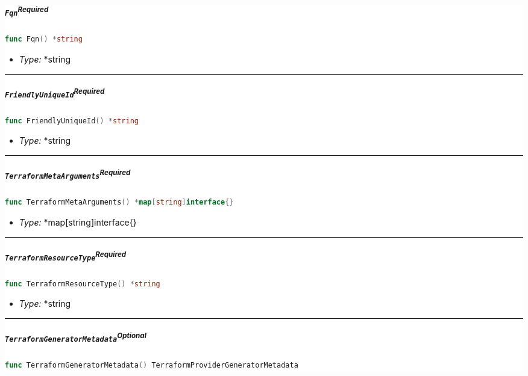 ##### `Fqn`<sup>Required</sup> <a name="Fqn" id="@cdktf/provider-vault.awsAuthBackendClient.AwsAuthBackendClient.property.fqn"></a>

```go
func Fqn() *string
```

- *Type:* *string

---

##### `FriendlyUniqueId`<sup>Required</sup> <a name="FriendlyUniqueId" id="@cdktf/provider-vault.awsAuthBackendClient.AwsAuthBackendClient.property.friendlyUniqueId"></a>

```go
func FriendlyUniqueId() *string
```

- *Type:* *string

---

##### `TerraformMetaArguments`<sup>Required</sup> <a name="TerraformMetaArguments" id="@cdktf/provider-vault.awsAuthBackendClient.AwsAuthBackendClient.property.terraformMetaArguments"></a>

```go
func TerraformMetaArguments() *map[string]interface{}
```

- *Type:* *map[string]interface{}

---

##### `TerraformResourceType`<sup>Required</sup> <a name="TerraformResourceType" id="@cdktf/provider-vault.awsAuthBackendClient.AwsAuthBackendClient.property.terraformResourceType"></a>

```go
func TerraformResourceType() *string
```

- *Type:* *string

---

##### `TerraformGeneratorMetadata`<sup>Optional</sup> <a name="TerraformGeneratorMetadata" id="@cdktf/provider-vault.awsAuthBackendClient.AwsAuthBackendClient.property.terraformGeneratorMetadata"></a>

```go
func TerraformGeneratorMetadata() TerraformProviderGeneratorMetadata
```
